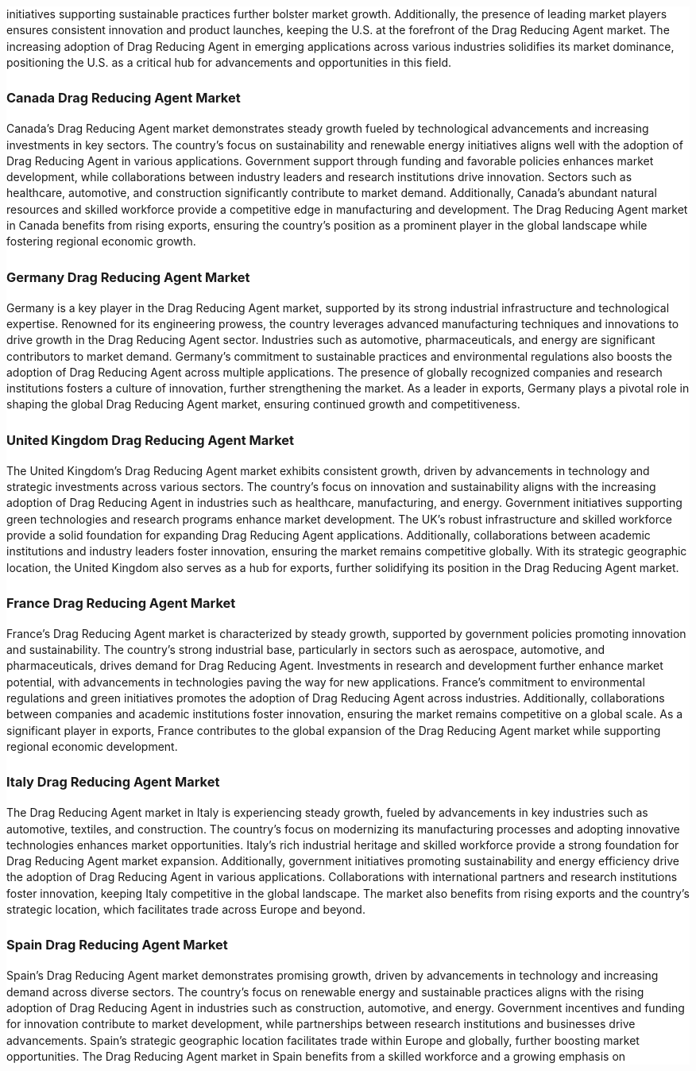 initiatives supporting sustainable practices further bolster market growth. Additionally, the presence of leading market players ensures consistent innovation and product launches, keeping the U.S. at the forefront of the Drag Reducing Agent market. The increasing adoption of Drag Reducing Agent in emerging applications across various industries solidifies its market dominance, positioning the U.S. as a critical hub for advancements and opportunities in this field.</p><h3>Canada Drag Reducing Agent Market</h3><p>Canada&rsquo;s Drag Reducing Agent market demonstrates steady growth fueled by technological advancements and increasing investments in key sectors. The country&rsquo;s focus on sustainability and renewable energy initiatives aligns well with the adoption of Drag Reducing Agent in various applications. Government support through funding and favorable policies enhances market development, while collaborations between industry leaders and research institutions drive innovation. Sectors such as healthcare, automotive, and construction significantly contribute to market demand. Additionally, Canada&rsquo;s abundant natural resources and skilled workforce provide a competitive edge in manufacturing and development. The Drag Reducing Agent market in Canada benefits from rising exports, ensuring the country&rsquo;s position as a prominent player in the global landscape while fostering regional economic growth.</p><h3>Germany Drag Reducing Agent Market</h3><p>Germany is a key player in the Drag Reducing Agent market, supported by its strong industrial infrastructure and technological expertise. Renowned for its engineering prowess, the country leverages advanced manufacturing techniques and innovations to drive growth in the Drag Reducing Agent sector. Industries such as automotive, pharmaceuticals, and energy are significant contributors to market demand. Germany&rsquo;s commitment to sustainable practices and environmental regulations also boosts the adoption of Drag Reducing Agent across multiple applications. The presence of globally recognized companies and research institutions fosters a culture of innovation, further strengthening the market. As a leader in exports, Germany plays a pivotal role in shaping the global Drag Reducing Agent market, ensuring continued growth and competitiveness.</p><h3>United Kingdom Drag Reducing Agent Market</h3><p>The United Kingdom&rsquo;s Drag Reducing Agent market exhibits consistent growth, driven by advancements in technology and strategic investments across various sectors. The country&rsquo;s focus on innovation and sustainability aligns with the increasing adoption of Drag Reducing Agent in industries such as healthcare, manufacturing, and energy. Government initiatives supporting green technologies and research programs enhance market development. The UK&rsquo;s robust infrastructure and skilled workforce provide a solid foundation for expanding Drag Reducing Agent applications. Additionally, collaborations between academic institutions and industry leaders foster innovation, ensuring the market remains competitive globally. With its strategic geographic location, the United Kingdom also serves as a hub for exports, further solidifying its position in the Drag Reducing Agent market.</p><h3>France Drag Reducing Agent Market</h3><p>France&rsquo;s Drag Reducing Agent market is characterized by steady growth, supported by government policies promoting innovation and sustainability. The country&rsquo;s strong industrial base, particularly in sectors such as aerospace, automotive, and pharmaceuticals, drives demand for Drag Reducing Agent. Investments in research and development further enhance market potential, with advancements in technologies paving the way for new applications. France&rsquo;s commitment to environmental regulations and green initiatives promotes the adoption of Drag Reducing Agent across industries. Additionally, collaborations between companies and academic institutions foster innovation, ensuring the market remains competitive on a global scale. As a significant player in exports, France contributes to the global expansion of the Drag Reducing Agent market while supporting regional economic development.</p><h3>Italy Drag Reducing Agent Market</h3><p>The Drag Reducing Agent market in Italy is experiencing steady growth, fueled by advancements in key industries such as automotive, textiles, and construction. The country&rsquo;s focus on modernizing its manufacturing processes and adopting innovative technologies enhances market opportunities. Italy&rsquo;s rich industrial heritage and skilled workforce provide a strong foundation for Drag Reducing Agent market expansion. Additionally, government initiatives promoting sustainability and energy efficiency drive the adoption of Drag Reducing Agent in various applications. Collaborations with international partners and research institutions foster innovation, keeping Italy competitive in the global landscape. The market also benefits from rising exports and the country&rsquo;s strategic location, which facilitates trade across Europe and beyond.</p><h3>Spain Drag Reducing Agent Market</h3><p>Spain&rsquo;s Drag Reducing Agent market demonstrates promising growth, driven by advancements in technology and increasing demand across diverse sectors. The country&rsquo;s focus on renewable energy and sustainable practices aligns with the rising adoption of Drag Reducing Agent in industries such as construction, automotive, and energy. Government incentives and funding for innovation contribute to market development, while partnerships between research institutions and businesses drive advancements. Spain&rsquo;s strategic geographic location facilitates trade within Europe and globally, further boosting market opportunities. The Drag Reducing Agent market in Spain benefits from a skilled workforce and a growing emphasis on